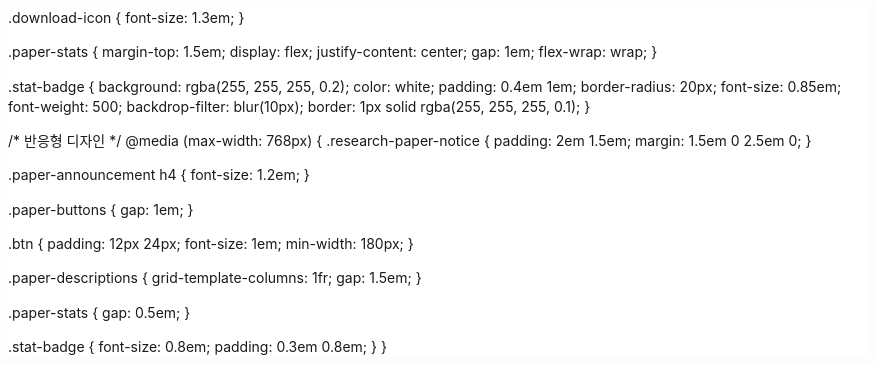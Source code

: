 .download-icon {
  font-size: 1.3em;
}

.paper-stats {
  margin-top: 1.5em;
  display: flex;
  justify-content: center;
  gap: 1em;
  flex-wrap: wrap;
}

.stat-badge {
  background: rgba(255, 255, 255, 0.2);
  color: white;
  padding: 0.4em 1em;
  border-radius: 20px;
  font-size: 0.85em;
  font-weight: 500;
  backdrop-filter: blur(10px);
  border: 1px solid rgba(255, 255, 255, 0.1);
}

/* 반응형 디자인 */
@media (max-width: 768px) {
  .research-paper-notice {
    padding: 2em 1.5em;
    margin: 1.5em 0 2.5em 0;
  }

  .paper-announcement h4 {
    font-size: 1.2em;
  }

  .paper-buttons {
    gap: 1em;
  }

  .btn {
    padding: 12px 24px;
    font-size: 1em;
    min-width: 180px;
  }

  .paper-descriptions {
    grid-template-columns: 1fr;
    gap: 1.5em;
  }

  .paper-stats {
    gap: 0.5em;
  }

  .stat-badge {
    font-size: 0.8em;
    padding: 0.3em 0.8em;
  }
}
